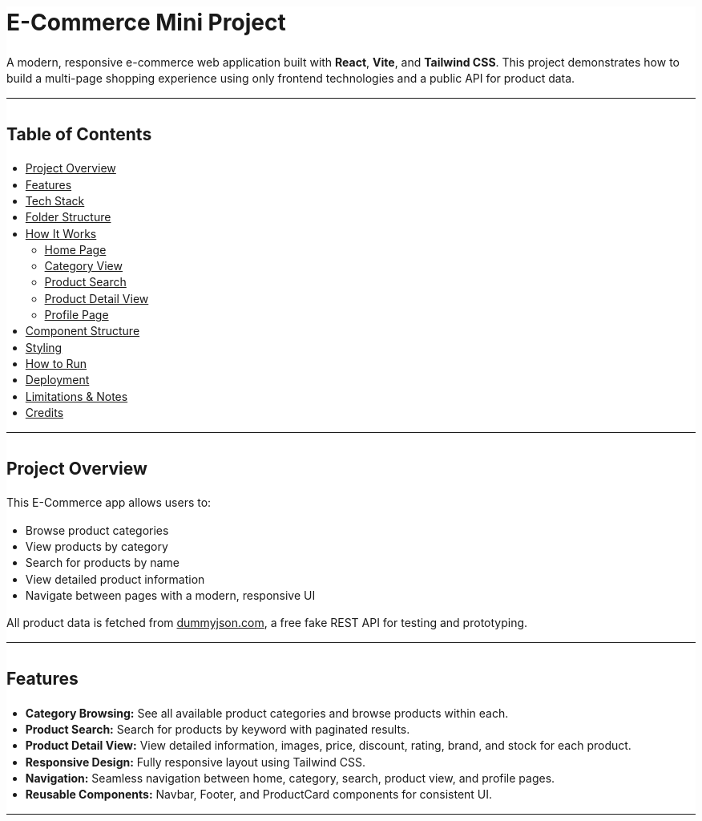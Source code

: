 # E-Commerce Mini Project

A modern, responsive e-commerce web application built with **React**, **Vite**, and **Tailwind CSS**. This project demonstrates how to build a multi-page shopping experience using only frontend technologies and a public API for product data.

---

## Table of Contents

- [Project Overview](#project-overview)
- [Features](#features)
- [Tech Stack](#tech-stack)
- [Folder Structure](#folder-structure)
- [How It Works](#how-it-works)
  - [Home Page](#home-page)
  - [Category View](#category-view)
  - [Product Search](#product-search)
  - [Product Detail View](#product-detail-view)
  - [Profile Page](#profile-page)
- [Component Structure](#component-structure)
- [Styling](#styling)
- [How to Run](#how-to-run)
- [Deployment](#deployment)
- [Limitations & Notes](#limitations--notes)
- [Credits](#credits)

---

## Project Overview

This E-Commerce app allows users to:
- Browse product categories
- View products by category
- Search for products by name
- View detailed product information
- Navigate between pages with a modern, responsive UI

All product data is fetched from [dummyjson.com](https://dummyjson.com/), a free fake REST API for testing and prototyping.

---

## Features

- **Category Browsing:** See all available product categories and browse products within each.
- **Product Search:** Search for products by keyword with paginated results.
- **Product Detail View:** View detailed information, images, price, discount, rating, brand, and stock for each product.
- **Responsive Design:** Fully responsive layout using Tailwind CSS.
- **Navigation:** Seamless navigation between home, category, search, product view, and profile pages.
- **Reusable Components:** Navbar, Footer, and ProductCard components for consistent UI.

---